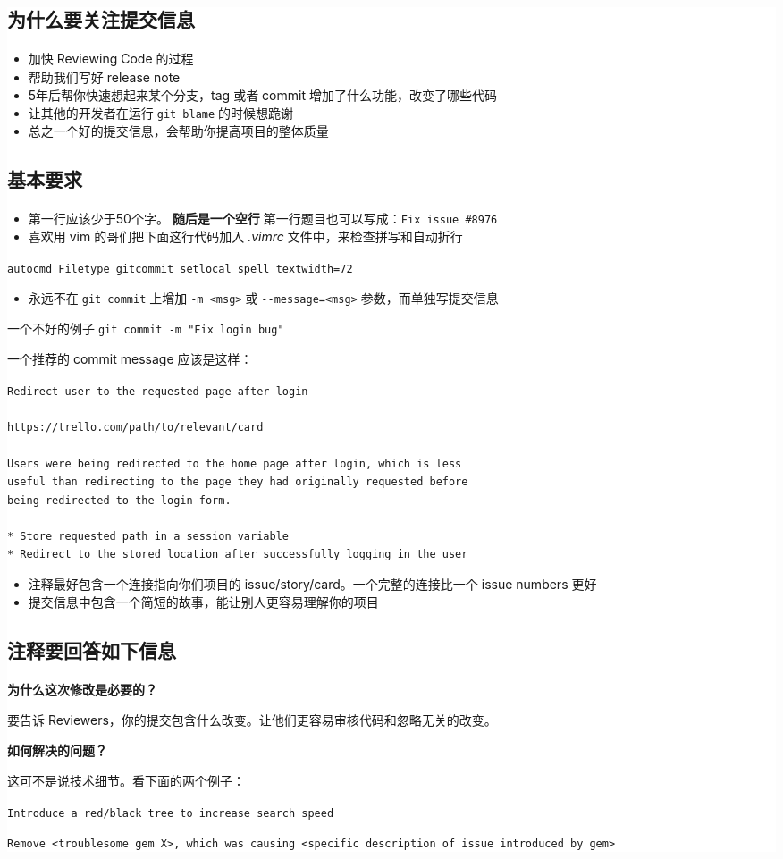 ## 为什么要关注提交信息

- 加快 Reviewing Code 的过程
- 帮助我们写好 release note
- 5年后帮你快速想起来某个分支，tag 或者 commit 增加了什么功能，改变了哪些代码
- 让其他的开发者在运行 `git blame` 的时候想跪谢
- 总之一个好的提交信息，会帮助你提高项目的整体质量

## 基本要求

- 第一行应该少于50个字。 **随后是一个空行** 第一行题目也可以写成：`Fix issue #8976`
- 喜欢用 vim 的哥们把下面这行代码加入 *.vimrc* 文件中，来检查拼写和自动折行

```
autocmd Filetype gitcommit setlocal spell textwidth=72
```

- 永远不在 `git commit` 上增加 `-m <msg>` 或 `--message=<msg>` 参数，而单独写提交信息

一个不好的例子 `git commit -m "Fix login bug"`

一个推荐的 commit message 应该是这样：

```
Redirect user to the requested page after login

https://trello.com/path/to/relevant/card

Users were being redirected to the home page after login, which is less
useful than redirecting to the page they had originally requested before
being redirected to the login form.

* Store requested path in a session variable
* Redirect to the stored location after successfully logging in the user
```

- 注释最好包含一个连接指向你们项目的 issue/story/card。一个完整的连接比一个 issue numbers 更好
- 提交信息中包含一个简短的故事，能让别人更容易理解你的项目

## 注释要回答如下信息

**为什么这次修改是必要的？**

要告诉 Reviewers，你的提交包含什么改变。让他们更容易审核代码和忽略无关的改变。

**如何解决的问题？**

这可不是说技术细节。看下面的两个例子：

```
Introduce a red/black tree to increase search speed
```

```
Remove <troublesome gem X>, which was causing <specific description of issue introduced by gem>
```
